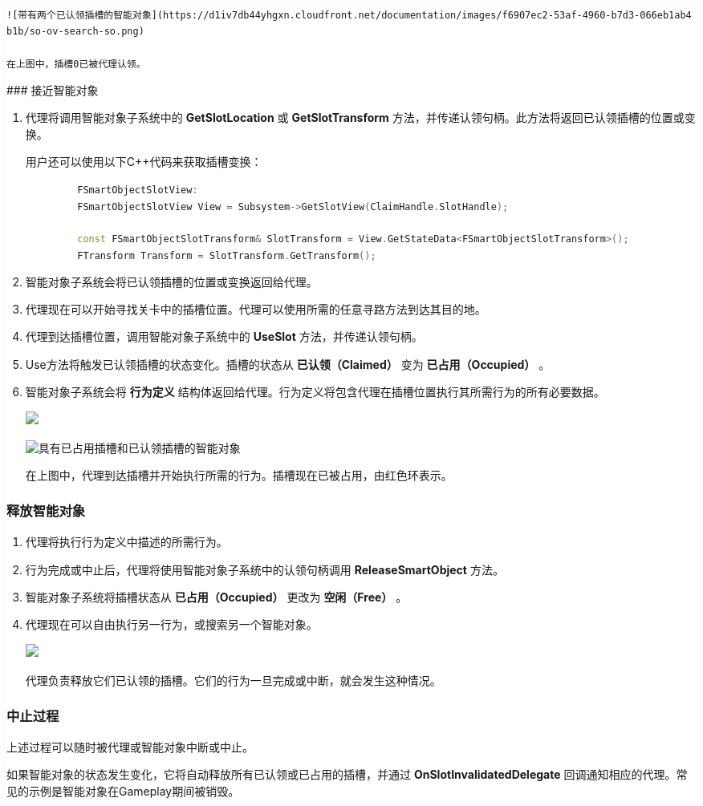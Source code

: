     ![带有两个已认领插槽的智能对象](https://d1iv7db44yhgxn.cloudfront.net/documentation/images/f6907ec2-53af-4960-b7d3-066eb1ab4b1b/so-ov-search-so.png)
    
    在上图中，插槽0已被代理认领。
    

\### 接近智能对象

1.  代理将调用智能对象子系统中的 **GetSlotLocation** 或 **GetSlotTransform** 方法，并传递认领句柄。此方法将返回已认领插槽的位置或变换。  
    
    用户还可以使用以下C++代码来获取插槽变换：
    
    ```cpp
             FSmartObjectSlotView:
             FSmartObjectSlotView View = Subsystem->GetSlotView(ClaimHandle.SlotHandle);
    
             const FSmartObjectSlotTransform& SlotTransform = View.GetStateData<FSmartObjectSlotTransform>();
             FTransform Transform = SlotTransform.GetTransform();
    ```
    
2.  智能对象子系统会将已认领插槽的位置或变换返回给代理。
    
3.  代理现在可以开始寻找关卡中的插槽位置。代理可以使用所需的任意寻路方法到达其目的地。
    
4.  代理到达插槽位置，调用智能对象子系统中的 **UseSlot** 方法，并传递认领句柄。
    
5.  Use方法将触发已认领插槽的状态变化。插槽的状态从 **已认领（Claimed）** 变为 **已占用（Occupied）** 。
    
6.  智能对象子系统会将 **行为定义** 结构体返回给代理。行为定义将包含代理在插槽位置执行其所需行为的所有必要数据。  
    
    [![](https://d1iv7db44yhgxn.cloudfront.net/documentation/images/9327d85a-b62d-420a-a263-c87f485c7571/so-ov-diagram-approach.png)](https://d1iv7db44yhgxn.cloudfront.net/documentation/images/9327d85a-b62d-420a-a263-c87f485c7571/so-ov-diagram-approach.png)
    
    ![具有已占用插槽和已认领插槽的智能对象](https://d1iv7db44yhgxn.cloudfront.net/documentation/images/8d6182ea-b43d-44ac-9b91-45a360ce0d69/so-ov-approach-so.png)
    
    在上图中，代理到达插槽并开始执行所需的行为。插槽现在已被占用，由红色环表示。
    

### 释放智能对象

1.  代理将执行行为定义中描述的所需行为。
    
2.  行为完成或中止后，代理将使用智能对象子系统中的认领句柄调用 **ReleaseSmartObject** 方法。
    
3.  智能对象子系统将插槽状态从 **已占用（Occupied）** 更改为 **空闲（Free）** 。
    
4.  代理现在可以自由执行另一行为，或搜索另一个智能对象。
    
    [![](https://d1iv7db44yhgxn.cloudfront.net/documentation/images/3de4b7de-1f18-4f3f-943f-c22753922464/so-ov-diagram-release.png)](https://d1iv7db44yhgxn.cloudfront.net/documentation/images/3de4b7de-1f18-4f3f-943f-c22753922464/so-ov-diagram-release.png)
    
    代理负责释放它们已认领的插槽。它们的行为一旦完成或中断，就会发生这种情况。
    

### 中止过程

上述过程可以随时被代理或智能对象中断或中止。

如果智能对象的状态发生变化，它将自动释放所有已认领或已占用的插槽，并通过 **OnSlotInvalidatedDelegate** 回调通知相应的代理。常见的示例是智能对象在Gameplay期间被销毁。
